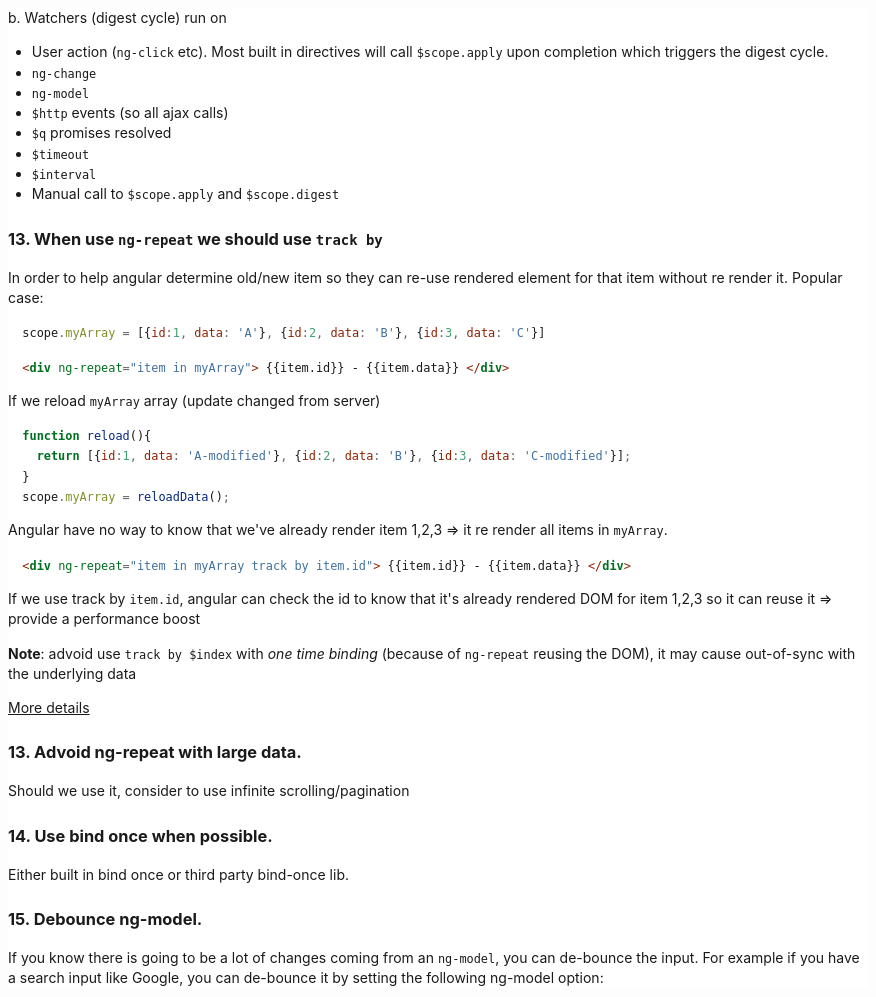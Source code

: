 b. Watchers (digest cycle) run on
  - User action (`ng-click` etc). Most built in directives will call `$scope.apply` upon completion which triggers the digest cycle.
  - `ng-change`
  - `ng-model`
  - `$http` events (so all ajax calls)
  - `$q` promises resolved
  - `$timeout`
  - `$interval`
  - Manual call to `$scope.apply` and `$scope.digest`

### 13. When use `ng-repeat` we should use `track by`
In order to help angular determine old/new item so they can re-use rendered element for that item without re render it. Popular case:

```js
  scope.myArray = [{id:1, data: 'A'}, {id:2, data: 'B'}, {id:3, data: 'C'}]
```

```html
  <div ng-repeat="item in myArray"> {{item.id}} - {{item.data}} </div>
```

If we reload `myArray` array (update changed from server)

```js
  function reload(){
    return [{id:1, data: 'A-modified'}, {id:2, data: 'B'}, {id:3, data: 'C-modified'}];
  }
  scope.myArray = reloadData();
```

Angular have no way to know that we've already render item 1,2,3 => it re render all items in `myArray`.

```html
  <div ng-repeat="item in myArray track by item.id"> {{item.id}} - {{item.data}} </div>
```
If we use track by `item.id`, angular can check the id to know that it's already rendered DOM for item 1,2,3 so it can reuse it => provide a performance boost

**Note**: advoid use `track by $index` with *one time binding* (because of `ng-repeat` reusing the DOM), it may cause out-of-sync with the underlying data

[More details](https://docs.angularjs.org/api/ng/directive/ngRepeat)

### 13. Advoid ng-repeat with large data.
Should we use it, consider to use infinite scrolling/pagination

### 14. Use bind once when possible.
Either built in bind once or third party bind-once lib.

### 15. Debounce ng-model.
If you know there is going to be a lot of changes coming from an `ng-model`, you can de-bounce the input.
For example if you have a search input like Google, you can de-bounce it by setting the following ng-model option:
